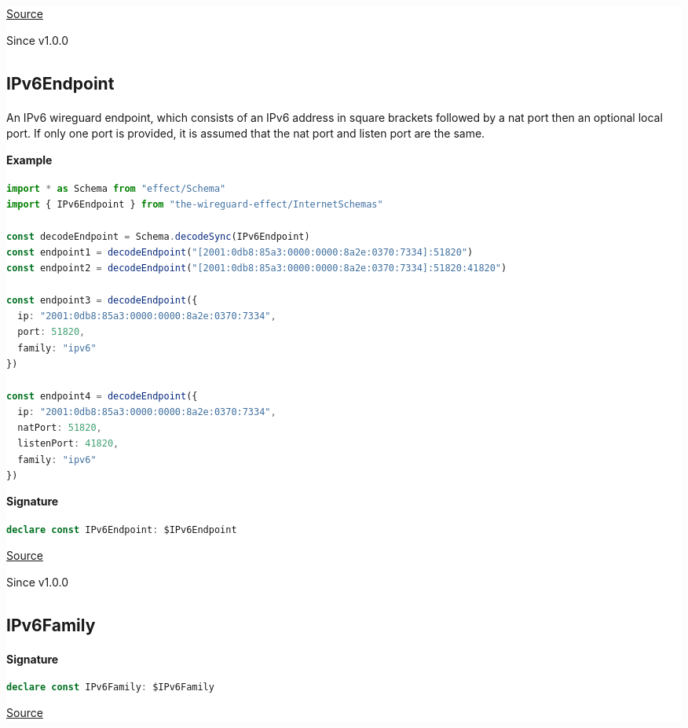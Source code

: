 [Source](https://github.com/leonitousconforti/the-wireguard-effect/tree/main/src/InternetSchemas.ts#L779)

Since v1.0.0

## IPv6Endpoint

An IPv6 wireguard endpoint, which consists of an IPv6 address in square
brackets followed by a nat port then an optional local port. If only one port
is provided, it is assumed that the nat port and listen port are the same.

**Example**

```ts
import * as Schema from "effect/Schema"
import { IPv6Endpoint } from "the-wireguard-effect/InternetSchemas"

const decodeEndpoint = Schema.decodeSync(IPv6Endpoint)
const endpoint1 = decodeEndpoint("[2001:0db8:85a3:0000:0000:8a2e:0370:7334]:51820")
const endpoint2 = decodeEndpoint("[2001:0db8:85a3:0000:0000:8a2e:0370:7334]:51820:41820")

const endpoint3 = decodeEndpoint({
  ip: "2001:0db8:85a3:0000:0000:8a2e:0370:7334",
  port: 51820,
  family: "ipv6"
})

const endpoint4 = decodeEndpoint({
  ip: "2001:0db8:85a3:0000:0000:8a2e:0370:7334",
  natPort: 51820,
  listenPort: 41820,
  family: "ipv6"
})
```

**Signature**

```ts
declare const IPv6Endpoint: $IPv6Endpoint
```

[Source](https://github.com/leonitousconforti/the-wireguard-effect/tree/main/src/InternetSchemas.ts#L1420)

Since v1.0.0

## IPv6Family

**Signature**

```ts
declare const IPv6Family: $IPv6Family
```

[Source](https://github.com/leonitousconforti/the-wireguard-effect/tree/main/src/InternetSchemas.ts#L334)
